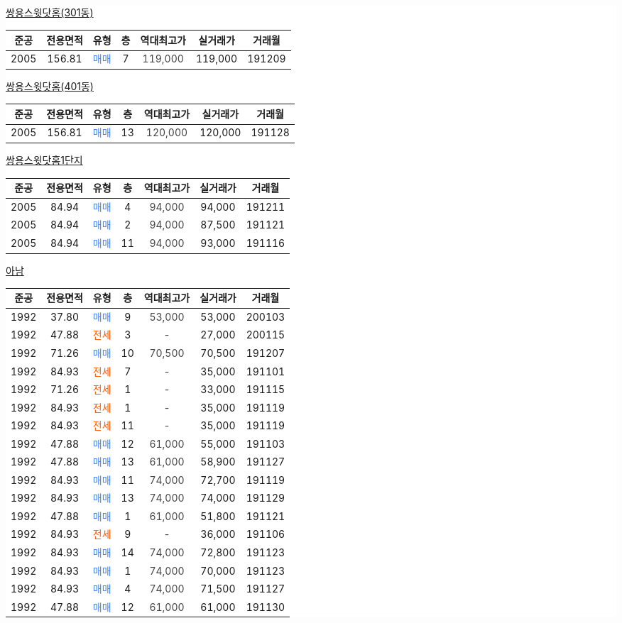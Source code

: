 [쌍용스윗닷홈(301동)](https://search.naver.com/search.naver?query=%EC%84%9C%EC%9A%B8%ED%8A%B9%EB%B3%84%EC%8B%9C+%EC%86%A1%ED%8C%8C%EA%B5%AC+%EC%98%A4%EA%B8%88%EB%8F%99+%EC%8C%8D%EC%9A%A9%EC%8A%A4%EC%9C%97%EB%8B%B7%ED%99%88%28301%EB%8F%99%29)

|준공|전용면적|유형|층|역대최고가|실거래가|거래월|
|:---:|:---:|:---:|:---:|:---:|:---:|:---:|
|2005|156.81|<span style="color:#4285f3">매매</span>|7|<span style="color:#444444">119,000</span>|119,000|191209|

[쌍용스윗닷홈(401동)](https://search.naver.com/search.naver?query=%EC%84%9C%EC%9A%B8%ED%8A%B9%EB%B3%84%EC%8B%9C+%EC%86%A1%ED%8C%8C%EA%B5%AC+%EC%98%A4%EA%B8%88%EB%8F%99+%EC%8C%8D%EC%9A%A9%EC%8A%A4%EC%9C%97%EB%8B%B7%ED%99%88%28401%EB%8F%99%29)

|준공|전용면적|유형|층|역대최고가|실거래가|거래월|
|:---:|:---:|:---:|:---:|:---:|:---:|:---:|
|2005|156.81|<span style="color:#4285f3">매매</span>|13|<span style="color:#444444">120,000</span>|120,000|191128|

[쌍용스윗닷홈1단지](https://search.naver.com/search.naver?query=%EC%84%9C%EC%9A%B8%ED%8A%B9%EB%B3%84%EC%8B%9C+%EC%86%A1%ED%8C%8C%EA%B5%AC+%EC%98%A4%EA%B8%88%EB%8F%99+%EC%8C%8D%EC%9A%A9%EC%8A%A4%EC%9C%97%EB%8B%B7%ED%99%881%EB%8B%A8%EC%A7%80)

|준공|전용면적|유형|층|역대최고가|실거래가|거래월|
|:---:|:---:|:---:|:---:|:---:|:---:|:---:|
|2005|84.94|<span style="color:#4285f3">매매</span>|4|<span style="color:#444444">94,000</span>|94,000|191211|
|2005|84.94|<span style="color:#4285f3">매매</span>|2|<span style="color:#444444">94,000</span>|87,500|191121|
|2005|84.94|<span style="color:#4285f3">매매</span>|11|<span style="color:#444444">94,000</span>|93,000|191116|

[아남](https://search.naver.com/search.naver?query=%EC%84%9C%EC%9A%B8%ED%8A%B9%EB%B3%84%EC%8B%9C+%EC%86%A1%ED%8C%8C%EA%B5%AC+%EC%98%A4%EA%B8%88%EB%8F%99+%EC%95%84%EB%82%A8)

|준공|전용면적|유형|층|역대최고가|실거래가|거래월|
|:---:|:---:|:---:|:---:|:---:|:---:|:---:|
|1992|37.80|<span style="color:#4285f3">매매</span>|9|<span style="color:#444444">53,000</span>|53,000|200103|
|1992|47.88|<span style="color:#ff5a00">전세</span>|3|<span style="color:#444444">-</span>|27,000|200115|
|1992|71.26|<span style="color:#4285f3">매매</span>|10|<span style="color:#444444">70,500</span>|70,500|191207|
|1992|84.93|<span style="color:#ff5a00">전세</span>|7|<span style="color:#444444">-</span>|35,000|191101|
|1992|71.26|<span style="color:#ff5a00">전세</span>|1|<span style="color:#444444">-</span>|33,000|191115|
|1992|84.93|<span style="color:#ff5a00">전세</span>|1|<span style="color:#444444">-</span>|35,000|191119|
|1992|84.93|<span style="color:#ff5a00">전세</span>|11|<span style="color:#444444">-</span>|35,000|191119|
|1992|47.88|<span style="color:#4285f3">매매</span>|12|<span style="color:#444444">61,000</span>|55,000|191103|
|1992|47.88|<span style="color:#4285f3">매매</span>|13|<span style="color:#444444">61,000</span>|58,900|191127|
|1992|84.93|<span style="color:#4285f3">매매</span>|11|<span style="color:#444444">74,000</span>|72,700|191119|
|1992|84.93|<span style="color:#4285f3">매매</span>|13|<span style="color:#444444">74,000</span>|74,000|191129|
|1992|47.88|<span style="color:#4285f3">매매</span>|1|<span style="color:#444444">61,000</span>|51,800|191121|
|1992|84.93|<span style="color:#ff5a00">전세</span>|9|<span style="color:#444444">-</span>|36,000|191106|
|1992|84.93|<span style="color:#4285f3">매매</span>|14|<span style="color:#444444">74,000</span>|72,800|191123|
|1992|84.93|<span style="color:#4285f3">매매</span>|1|<span style="color:#444444">74,000</span>|70,000|191123|
|1992|84.93|<span style="color:#4285f3">매매</span>|4|<span style="color:#444444">74,000</span>|71,500|191127|
|1992|47.88|<span style="color:#4285f3">매매</span>|12|<span style="color:#444444">61,000</span>|61,000|191130|
